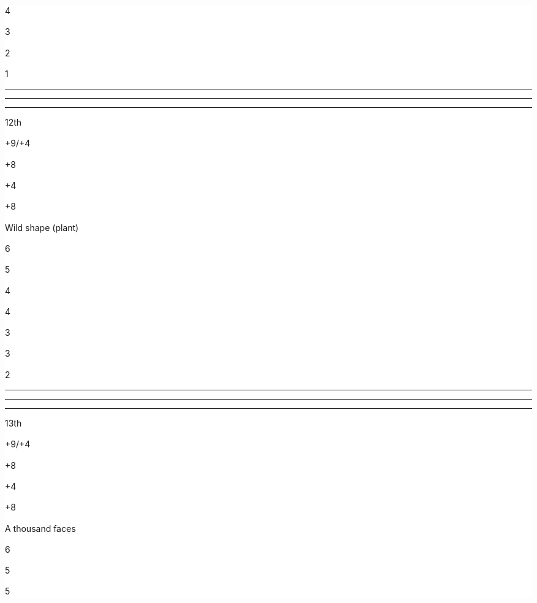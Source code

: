 4

3

2

1

---

---

---

12th

+9/+4

+8

+4

+8

Wild shape (plant)

6

5

4

4

3

3

2

---

---

---

13th

+9/+4

+8

+4

+8

A thousand faces

6

5

5
